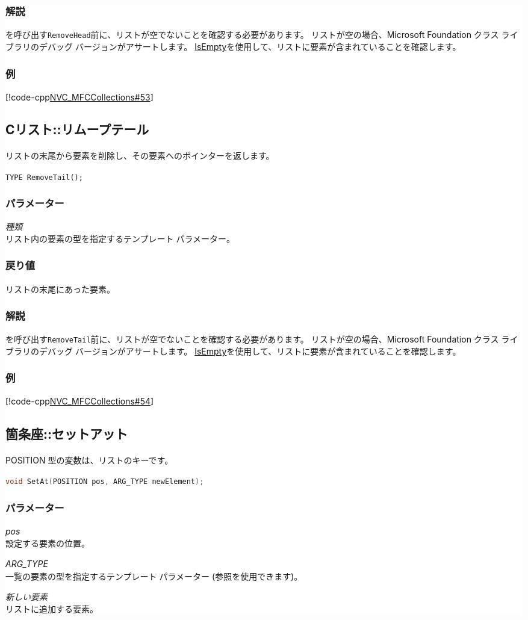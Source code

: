 ### <a name="remarks"></a>解説

を呼び出す`RemoveHead`前に、リストが空でないことを確認する必要があります。 リストが空の場合、Microsoft Foundation クラス ライブラリのデバッグ バージョンがアサートします。 [IsEmpty](#isempty)を使用して、リストに要素が含まれていることを確認します。

### <a name="example"></a>例

[!code-cpp[NVC_MFCCollections#53](../../mfc/codesnippet/cpp/clist-class_19.cpp)]

## <a name="clistremovetail"></a><a name="removetail"></a>Cリスト::リムープテール

リストの末尾から要素を削除し、その要素へのポインターを返します。

```
TYPE RemoveTail();
```

### <a name="parameters"></a>パラメーター

*種類*<br/>
リスト内の要素の型を指定するテンプレート パラメーター。

### <a name="return-value"></a>戻り値

リストの末尾にあった要素。

### <a name="remarks"></a>解説

を呼び出す`RemoveTail`前に、リストが空でないことを確認する必要があります。 リストが空の場合、Microsoft Foundation クラス ライブラリのデバッグ バージョンがアサートします。 [IsEmpty](#isempty)を使用して、リストに要素が含まれていることを確認します。

### <a name="example"></a>例

[!code-cpp[NVC_MFCCollections#54](../../mfc/codesnippet/cpp/clist-class_20.cpp)]

## <a name="clistsetat"></a><a name="setat"></a>箇条座::セットアット

POSITION 型の変数は、リストのキーです。

```cpp
void SetAt(POSITION pos, ARG_TYPE newElement);
```

### <a name="parameters"></a>パラメーター

*pos*<br/>
設定する要素の位置。

*ARG_TYPE*<br/>
一覧の要素の型を指定するテンプレート パラメーター (参照を使用できます)。

*新しい要素*<br/>
リストに追加する要素。
